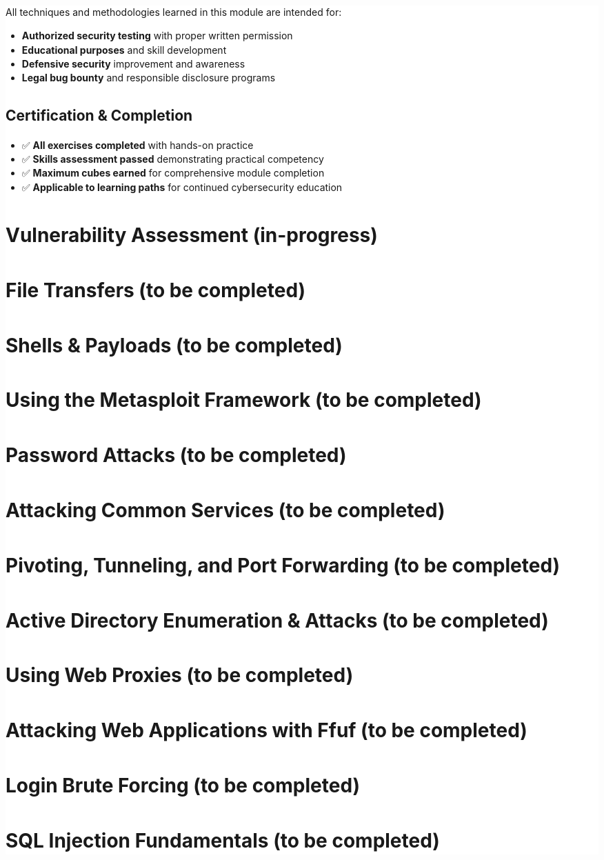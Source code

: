 All techniques and methodologies learned in this module are intended for:
- **Authorized security testing** with proper written permission
- **Educational purposes** and skill development
- **Defensive security** improvement and awareness
- **Legal bug bounty** and responsible disclosure programs

## Certification & Completion

- ✅ **All exercises completed** with hands-on practice
- ✅ **Skills assessment passed** demonstrating practical competency  
- ✅ **Maximum cubes earned** for comprehensive module completion
- ✅ **Applicable to learning paths** for continued cybersecurity education

# Vulnerability Assessment (in-progress)

# File Transfers (to be completed)	

# Shells & Payloads	(to be completed)

# Using the Metasploit Framework (to be completed)	

# Password Attacks (to be completed)	

# Attacking Common Services (to be completed)	

# Pivoting, Tunneling, and Port Forwarding (to be completed)	

# Active Directory Enumeration & Attacks (to be completed)	
	
# Using Web Proxies (to be completed)	
	
# Attacking Web Applications with Ffuf (to be completed)	

# Login Brute Forcing (to be completed)	

# SQL Injection Fundamentals (to be completed)	
